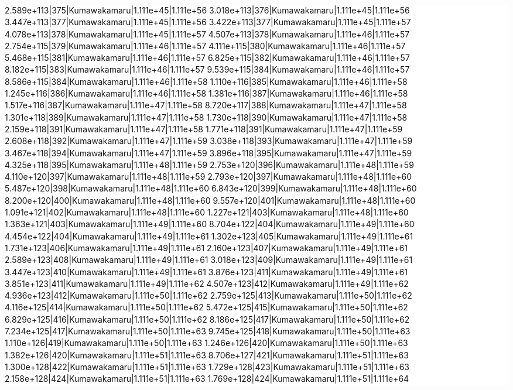 2.589e+113|375|Kumawakamaru|1.111e+45|1.111e+56
3.018e+113|376|Kumawakamaru|1.111e+45|1.111e+56
3.447e+113|377|Kumawakamaru|1.111e+45|1.111e+56
3.422e+113|377|Kumawakamaru|1.111e+45|1.111e+57
4.078e+113|378|Kumawakamaru|1.111e+45|1.111e+57
4.507e+113|378|Kumawakamaru|1.111e+46|1.111e+57
2.754e+115|379|Kumawakamaru|1.111e+46|1.111e+57
4.111e+115|380|Kumawakamaru|1.111e+46|1.111e+57
5.468e+115|381|Kumawakamaru|1.111e+46|1.111e+57
6.825e+115|382|Kumawakamaru|1.111e+46|1.111e+57
8.182e+115|383|Kumawakamaru|1.111e+46|1.111e+57
9.539e+115|384|Kumawakamaru|1.111e+46|1.111e+57
8.586e+115|384|Kumawakamaru|1.111e+46|1.111e+58
1.110e+116|385|Kumawakamaru|1.111e+46|1.111e+58
1.245e+116|386|Kumawakamaru|1.111e+46|1.111e+58
1.381e+116|387|Kumawakamaru|1.111e+46|1.111e+58
1.517e+116|387|Kumawakamaru|1.111e+47|1.111e+58
8.720e+117|388|Kumawakamaru|1.111e+47|1.111e+58
1.301e+118|389|Kumawakamaru|1.111e+47|1.111e+58
1.730e+118|390|Kumawakamaru|1.111e+47|1.111e+58
2.159e+118|391|Kumawakamaru|1.111e+47|1.111e+58
1.771e+118|391|Kumawakamaru|1.111e+47|1.111e+59
2.608e+118|392|Kumawakamaru|1.111e+47|1.111e+59
3.038e+118|393|Kumawakamaru|1.111e+47|1.111e+59
3.467e+118|394|Kumawakamaru|1.111e+47|1.111e+59
3.896e+118|395|Kumawakamaru|1.111e+47|1.111e+59
4.325e+118|395|Kumawakamaru|1.111e+48|1.111e+59
2.753e+120|396|Kumawakamaru|1.111e+48|1.111e+59
4.110e+120|397|Kumawakamaru|1.111e+48|1.111e+59
2.793e+120|397|Kumawakamaru|1.111e+48|1.111e+60
5.487e+120|398|Kumawakamaru|1.111e+48|1.111e+60
6.843e+120|399|Kumawakamaru|1.111e+48|1.111e+60
8.200e+120|400|Kumawakamaru|1.111e+48|1.111e+60
9.557e+120|401|Kumawakamaru|1.111e+48|1.111e+60
1.091e+121|402|Kumawakamaru|1.111e+48|1.111e+60
1.227e+121|403|Kumawakamaru|1.111e+48|1.111e+60
1.363e+121|403|Kumawakamaru|1.111e+49|1.111e+60
8.704e+122|404|Kumawakamaru|1.111e+49|1.111e+60
4.454e+122|404|Kumawakamaru|1.111e+49|1.111e+61
1.302e+123|405|Kumawakamaru|1.111e+49|1.111e+61
1.731e+123|406|Kumawakamaru|1.111e+49|1.111e+61
2.160e+123|407|Kumawakamaru|1.111e+49|1.111e+61
2.589e+123|408|Kumawakamaru|1.111e+49|1.111e+61
3.018e+123|409|Kumawakamaru|1.111e+49|1.111e+61
3.447e+123|410|Kumawakamaru|1.111e+49|1.111e+61
3.876e+123|411|Kumawakamaru|1.111e+49|1.111e+61
3.851e+123|411|Kumawakamaru|1.111e+49|1.111e+62
4.507e+123|412|Kumawakamaru|1.111e+49|1.111e+62
4.936e+123|412|Kumawakamaru|1.111e+50|1.111e+62
2.759e+125|413|Kumawakamaru|1.111e+50|1.111e+62
4.116e+125|414|Kumawakamaru|1.111e+50|1.111e+62
5.472e+125|415|Kumawakamaru|1.111e+50|1.111e+62
6.829e+125|416|Kumawakamaru|1.111e+50|1.111e+62
8.186e+125|417|Kumawakamaru|1.111e+50|1.111e+62
7.234e+125|417|Kumawakamaru|1.111e+50|1.111e+63
9.745e+125|418|Kumawakamaru|1.111e+50|1.111e+63
1.110e+126|419|Kumawakamaru|1.111e+50|1.111e+63
1.246e+126|420|Kumawakamaru|1.111e+50|1.111e+63
1.382e+126|420|Kumawakamaru|1.111e+51|1.111e+63
8.706e+127|421|Kumawakamaru|1.111e+51|1.111e+63
1.300e+128|422|Kumawakamaru|1.111e+51|1.111e+63
1.729e+128|423|Kumawakamaru|1.111e+51|1.111e+63
2.158e+128|424|Kumawakamaru|1.111e+51|1.111e+63
1.769e+128|424|Kumawakamaru|1.111e+51|1.111e+64